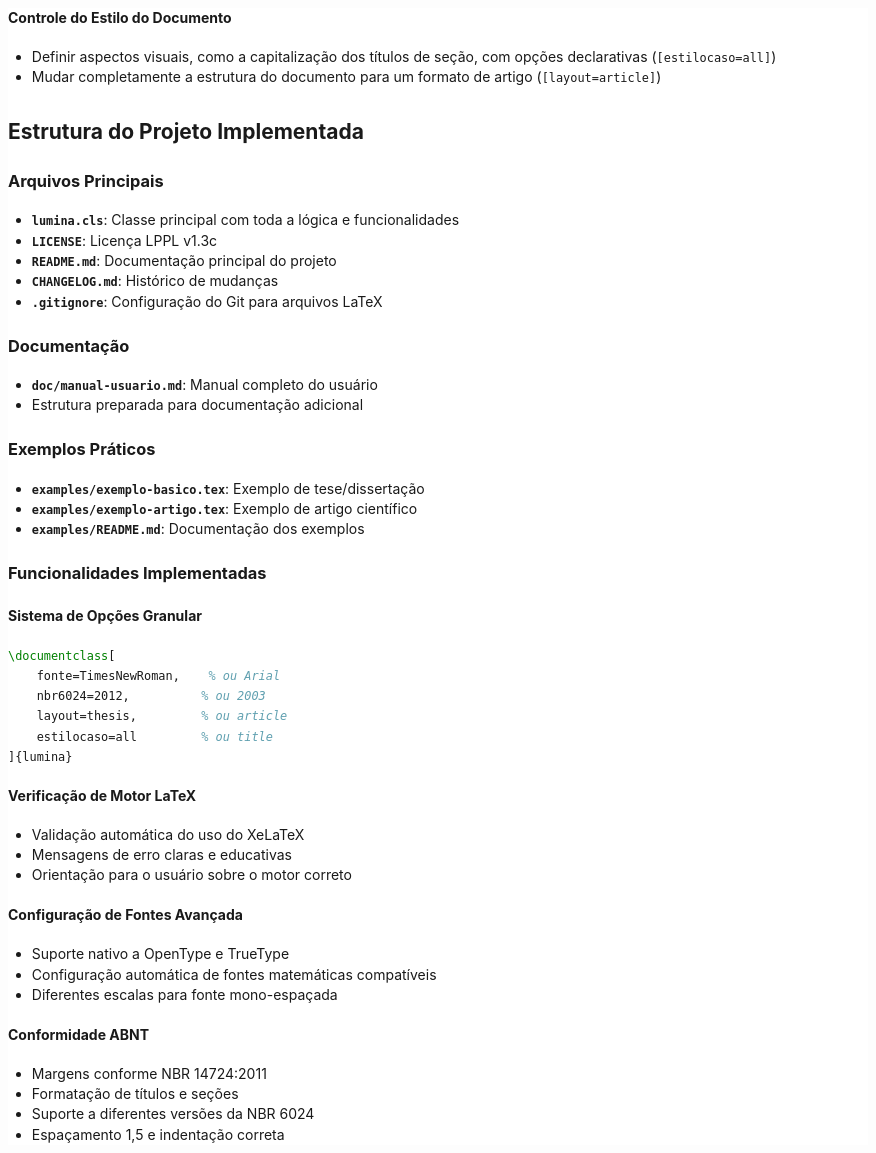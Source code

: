 #### Controle do Estilo do Documento
- Definir aspectos visuais, como a capitalização dos títulos de seção, com opções declarativas (`[estilocaso=all]`)
- Mudar completamente a estrutura do documento para um formato de artigo (`[layout=article]`)

## Estrutura do Projeto Implementada

### Arquivos Principais
- **`lumina.cls`**: Classe principal com toda a lógica e funcionalidades
- **`LICENSE`**: Licença LPPL v1.3c
- **`README.md`**: Documentação principal do projeto
- **`CHANGELOG.md`**: Histórico de mudanças
- **`.gitignore`**: Configuração do Git para arquivos LaTeX

### Documentação
- **`doc/manual-usuario.md`**: Manual completo do usuário
- Estrutura preparada para documentação adicional

### Exemplos Práticos
- **`examples/exemplo-basico.tex`**: Exemplo de tese/dissertação
- **`examples/exemplo-artigo.tex`**: Exemplo de artigo científico
- **`examples/README.md`**: Documentação dos exemplos

### Funcionalidades Implementadas

#### Sistema de Opções Granular
```latex
\documentclass[
    fonte=TimesNewRoman,    % ou Arial
    nbr6024=2012,          % ou 2003
    layout=thesis,         % ou article
    estilocaso=all         % ou title
]{lumina}
```

#### Verificação de Motor LaTeX
- Validação automática do uso do XeLaTeX
- Mensagens de erro claras e educativas
- Orientação para o usuário sobre o motor correto

#### Configuração de Fontes Avançada
- Suporte nativo a OpenType e TrueType
- Configuração automática de fontes matemáticas compatíveis
- Diferentes escalas para fonte mono-espaçada

#### Conformidade ABNT
- Margens conforme NBR 14724:2011
- Formatação de títulos e seções
- Suporte a diferentes versões da NBR 6024
- Espaçamento 1,5 e indentação correta
